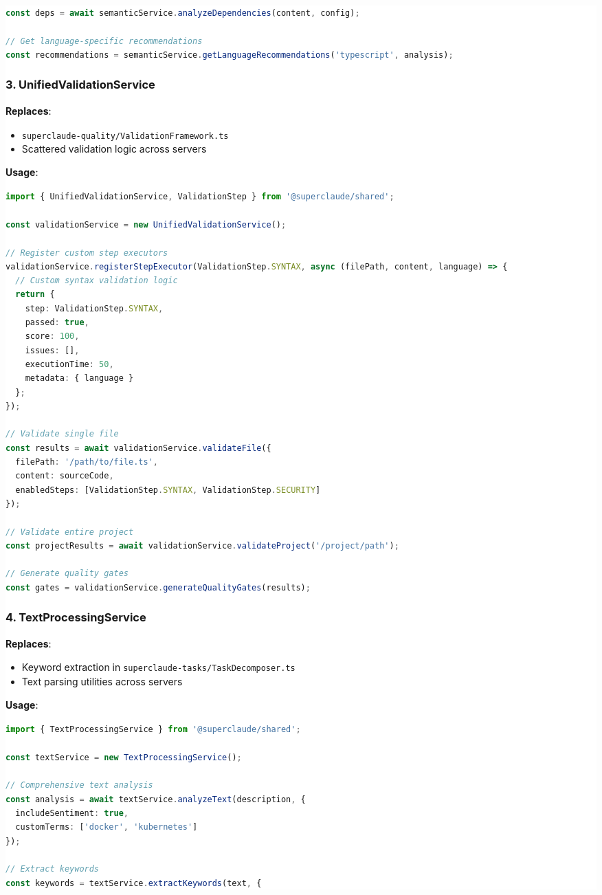 ```typescript
const deps = await semanticService.analyzeDependencies(content, config);

// Get language-specific recommendations
const recommendations = semanticService.getLanguageRecommendations('typescript', analysis);
```

### 3. UnifiedValidationService
**Replaces**:
- `superclaude-quality/ValidationFramework.ts`
- Scattered validation logic across servers

**Usage**:
```typescript
import { UnifiedValidationService, ValidationStep } from '@superclaude/shared';

const validationService = new UnifiedValidationService();

// Register custom step executors
validationService.registerStepExecutor(ValidationStep.SYNTAX, async (filePath, content, language) => {
  // Custom syntax validation logic
  return {
    step: ValidationStep.SYNTAX,
    passed: true,
    score: 100,
    issues: [],
    executionTime: 50,
    metadata: { language }
  };
});

// Validate single file
const results = await validationService.validateFile({
  filePath: '/path/to/file.ts',
  content: sourceCode,
  enabledSteps: [ValidationStep.SYNTAX, ValidationStep.SECURITY]
});

// Validate entire project
const projectResults = await validationService.validateProject('/project/path');

// Generate quality gates
const gates = validationService.generateQualityGates(results);
```

### 4. TextProcessingService
**Replaces**:
- Keyword extraction in `superclaude-tasks/TaskDecomposer.ts`
- Text parsing utilities across servers

**Usage**:
```typescript
import { TextProcessingService } from '@superclaude/shared';

const textService = new TextProcessingService();

// Comprehensive text analysis
const analysis = await textService.analyzeText(description, {
  includeSentiment: true,
  customTerms: ['docker', 'kubernetes']
});

// Extract keywords
const keywords = textService.extractKeywords(text, {
```